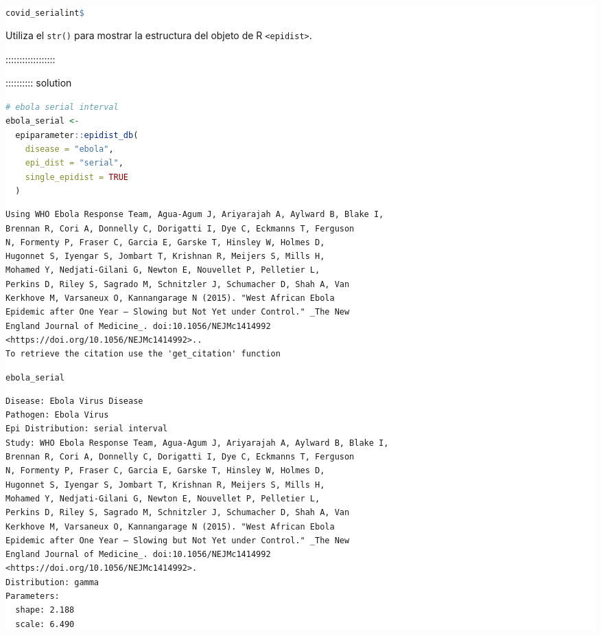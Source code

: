 ```r
covid_serialint$
```

Utiliza el `str()` para mostrar la estructura del objeto de R `<epidist>`.

::::::::::::::::::

:::::::::: solution


``` r
# ebola serial interval
ebola_serial <-
  epiparameter::epidist_db(
    disease = "ebola",
    epi_dist = "serial",
    single_epidist = TRUE
  )
```

``` output
Using WHO Ebola Response Team, Agua-Agum J, Ariyarajah A, Aylward B, Blake I,
Brennan R, Cori A, Donnelly C, Dorigatti I, Dye C, Eckmanns T, Ferguson
N, Formenty P, Fraser C, Garcia E, Garske T, Hinsley W, Holmes D,
Hugonnet S, Iyengar S, Jombart T, Krishnan R, Meijers S, Mills H,
Mohamed Y, Nedjati-Gilani G, Newton E, Nouvellet P, Pelletier L,
Perkins D, Riley S, Sagrado M, Schnitzler J, Schumacher D, Shah A, Van
Kerkhove M, Varsaneux O, Kannangarage N (2015). "West African Ebola
Epidemic after One Year — Slowing but Not Yet under Control." _The New
England Journal of Medicine_. doi:10.1056/NEJMc1414992
<https://doi.org/10.1056/NEJMc1414992>.. 
To retrieve the citation use the 'get_citation' function
```

``` r
ebola_serial
```

``` output
Disease: Ebola Virus Disease
Pathogen: Ebola Virus
Epi Distribution: serial interval
Study: WHO Ebola Response Team, Agua-Agum J, Ariyarajah A, Aylward B, Blake I,
Brennan R, Cori A, Donnelly C, Dorigatti I, Dye C, Eckmanns T, Ferguson
N, Formenty P, Fraser C, Garcia E, Garske T, Hinsley W, Holmes D,
Hugonnet S, Iyengar S, Jombart T, Krishnan R, Meijers S, Mills H,
Mohamed Y, Nedjati-Gilani G, Newton E, Nouvellet P, Pelletier L,
Perkins D, Riley S, Sagrado M, Schnitzler J, Schumacher D, Shah A, Van
Kerkhove M, Varsaneux O, Kannangarage N (2015). "West African Ebola
Epidemic after One Year — Slowing but Not Yet under Control." _The New
England Journal of Medicine_. doi:10.1056/NEJMc1414992
<https://doi.org/10.1056/NEJMc1414992>.
Distribution: gamma
Parameters:
  shape: 2.188
  scale: 6.490
```
